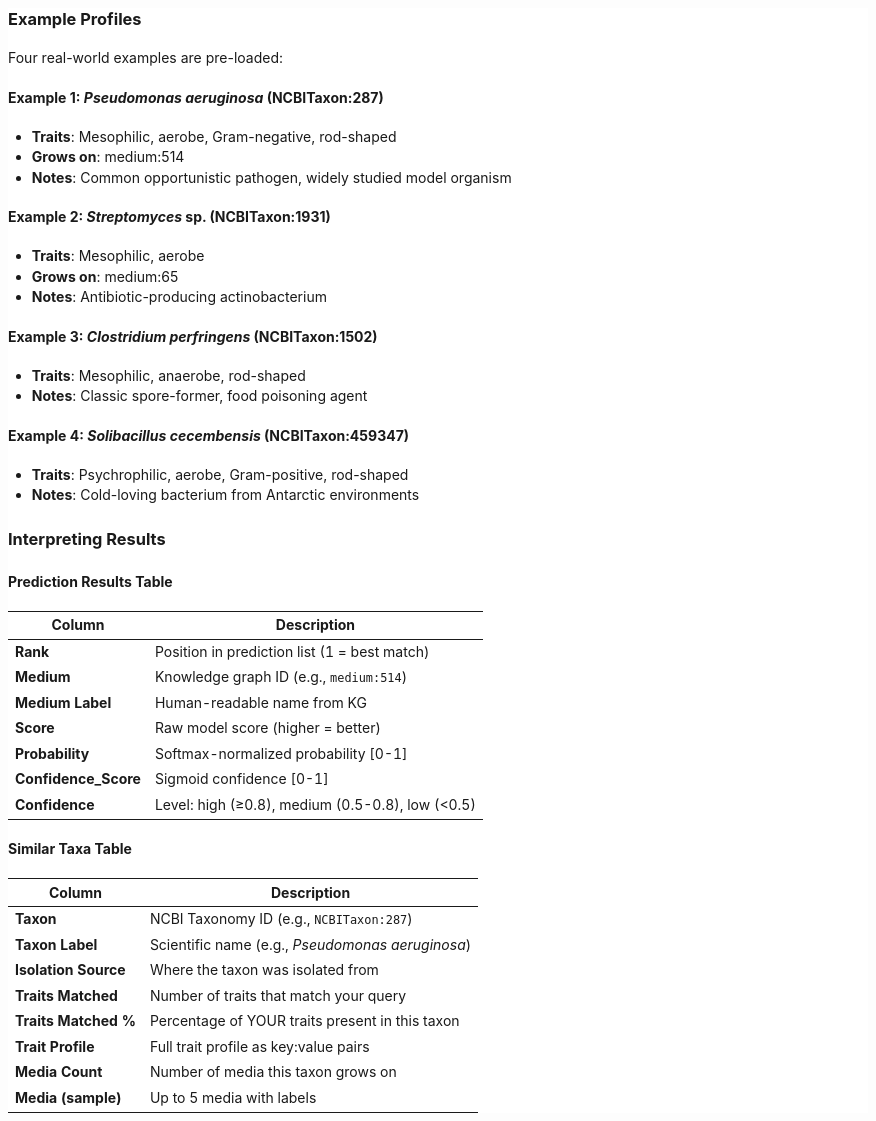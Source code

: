 ### Example Profiles

Four real-world examples are pre-loaded:

#### Example 1: *Pseudomonas aeruginosa* (NCBITaxon:287)
- **Traits**: Mesophilic, aerobe, Gram-negative, rod-shaped
- **Grows on**: medium:514
- **Notes**: Common opportunistic pathogen, widely studied model organism

#### Example 2: *Streptomyces* sp. (NCBITaxon:1931)
- **Traits**: Mesophilic, aerobe
- **Grows on**: medium:65
- **Notes**: Antibiotic-producing actinobacterium

#### Example 3: *Clostridium perfringens* (NCBITaxon:1502)
- **Traits**: Mesophilic, anaerobe, rod-shaped
- **Notes**: Classic spore-former, food poisoning agent

#### Example 4: *Solibacillus cecembensis* (NCBITaxon:459347)
- **Traits**: Psychrophilic, aerobe, Gram-positive, rod-shaped
- **Notes**: Cold-loving bacterium from Antarctic environments

### Interpreting Results

#### Prediction Results Table
| Column | Description |
|--------|-------------|
| **Rank** | Position in prediction list (1 = best match) |
| **Medium** | Knowledge graph ID (e.g., `medium:514`) |
| **Medium Label** | Human-readable name from KG |
| **Score** | Raw model score (higher = better) |
| **Probability** | Softmax-normalized probability [0-1] |
| **Confidence_Score** | Sigmoid confidence [0-1] |
| **Confidence** | Level: high (≥0.8), medium (0.5-0.8), low (<0.5) |

#### Similar Taxa Table
| Column | Description |
|--------|-------------|
| **Taxon** | NCBI Taxonomy ID (e.g., `NCBITaxon:287`) |
| **Taxon Label** | Scientific name (e.g., *Pseudomonas aeruginosa*) |
| **Isolation Source** | Where the taxon was isolated from |
| **Traits Matched** | Number of traits that match your query |
| **Traits Matched %** | Percentage of YOUR traits present in this taxon |
| **Trait Profile** | Full trait profile as key:value pairs |
| **Media Count** | Number of media this taxon grows on |
| **Media (sample)** | Up to 5 media with labels |
